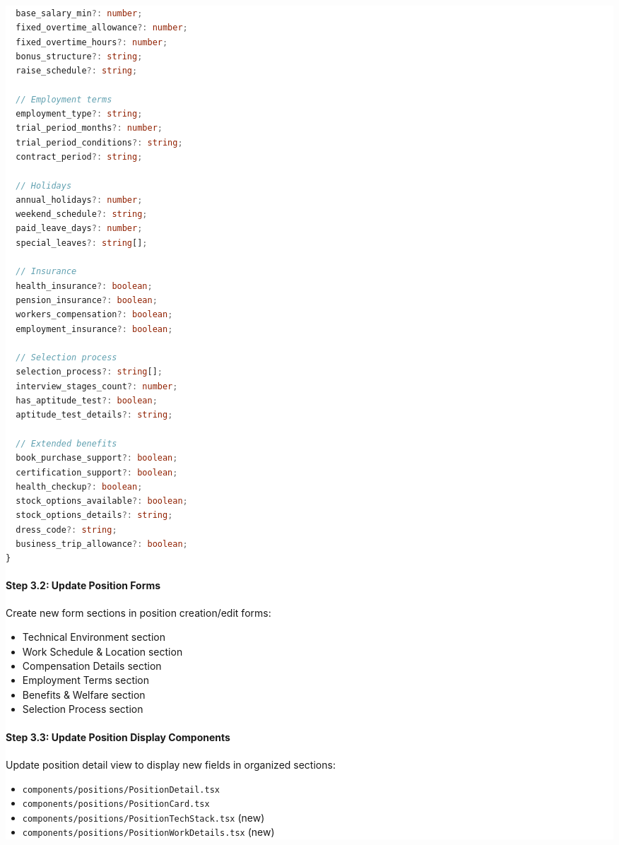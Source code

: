 ```typescript
  base_salary_min?: number;
  fixed_overtime_allowance?: number;
  fixed_overtime_hours?: number;
  bonus_structure?: string;
  raise_schedule?: string;

  // Employment terms
  employment_type?: string;
  trial_period_months?: number;
  trial_period_conditions?: string;
  contract_period?: string;

  // Holidays
  annual_holidays?: number;
  weekend_schedule?: string;
  paid_leave_days?: number;
  special_leaves?: string[];

  // Insurance
  health_insurance?: boolean;
  pension_insurance?: boolean;
  workers_compensation?: boolean;
  employment_insurance?: boolean;

  // Selection process
  selection_process?: string[];
  interview_stages_count?: number;
  has_aptitude_test?: boolean;
  aptitude_test_details?: string;

  // Extended benefits
  book_purchase_support?: boolean;
  certification_support?: boolean;
  health_checkup?: boolean;
  stock_options_available?: boolean;
  stock_options_details?: string;
  dress_code?: string;
  business_trip_allowance?: boolean;
}
```

#### Step 3.2: Update Position Forms
Create new form sections in position creation/edit forms:
- Technical Environment section
- Work Schedule & Location section
- Compensation Details section
- Employment Terms section
- Benefits & Welfare section
- Selection Process section

#### Step 3.3: Update Position Display Components
Update position detail view to display new fields in organized sections:
- `components/positions/PositionDetail.tsx`
- `components/positions/PositionCard.tsx`
- `components/positions/PositionTechStack.tsx` (new)
- `components/positions/PositionWorkDetails.tsx` (new)
